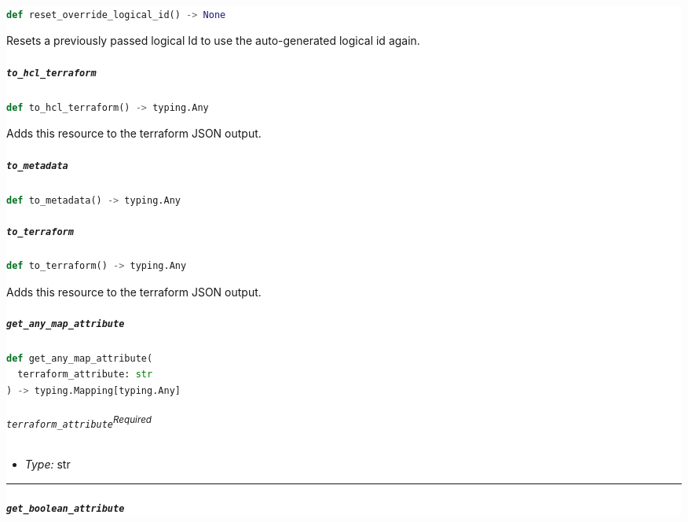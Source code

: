 ```python
def reset_override_logical_id() -> None
```

Resets a previously passed logical Id to use the auto-generated logical id again.

##### `to_hcl_terraform` <a name="to_hcl_terraform" id="@cdktf/provider-opentelekomcloud.dataOpentelekomcloudNetworkingPortV2.DataOpentelekomcloudNetworkingPortV2.toHclTerraform"></a>

```python
def to_hcl_terraform() -> typing.Any
```

Adds this resource to the terraform JSON output.

##### `to_metadata` <a name="to_metadata" id="@cdktf/provider-opentelekomcloud.dataOpentelekomcloudNetworkingPortV2.DataOpentelekomcloudNetworkingPortV2.toMetadata"></a>

```python
def to_metadata() -> typing.Any
```

##### `to_terraform` <a name="to_terraform" id="@cdktf/provider-opentelekomcloud.dataOpentelekomcloudNetworkingPortV2.DataOpentelekomcloudNetworkingPortV2.toTerraform"></a>

```python
def to_terraform() -> typing.Any
```

Adds this resource to the terraform JSON output.

##### `get_any_map_attribute` <a name="get_any_map_attribute" id="@cdktf/provider-opentelekomcloud.dataOpentelekomcloudNetworkingPortV2.DataOpentelekomcloudNetworkingPortV2.getAnyMapAttribute"></a>

```python
def get_any_map_attribute(
  terraform_attribute: str
) -> typing.Mapping[typing.Any]
```

###### `terraform_attribute`<sup>Required</sup> <a name="terraform_attribute" id="@cdktf/provider-opentelekomcloud.dataOpentelekomcloudNetworkingPortV2.DataOpentelekomcloudNetworkingPortV2.getAnyMapAttribute.parameter.terraformAttribute"></a>

- *Type:* str

---

##### `get_boolean_attribute` <a name="get_boolean_attribute" id="@cdktf/provider-opentelekomcloud.dataOpentelekomcloudNetworkingPortV2.DataOpentelekomcloudNetworkingPortV2.getBooleanAttribute"></a>

